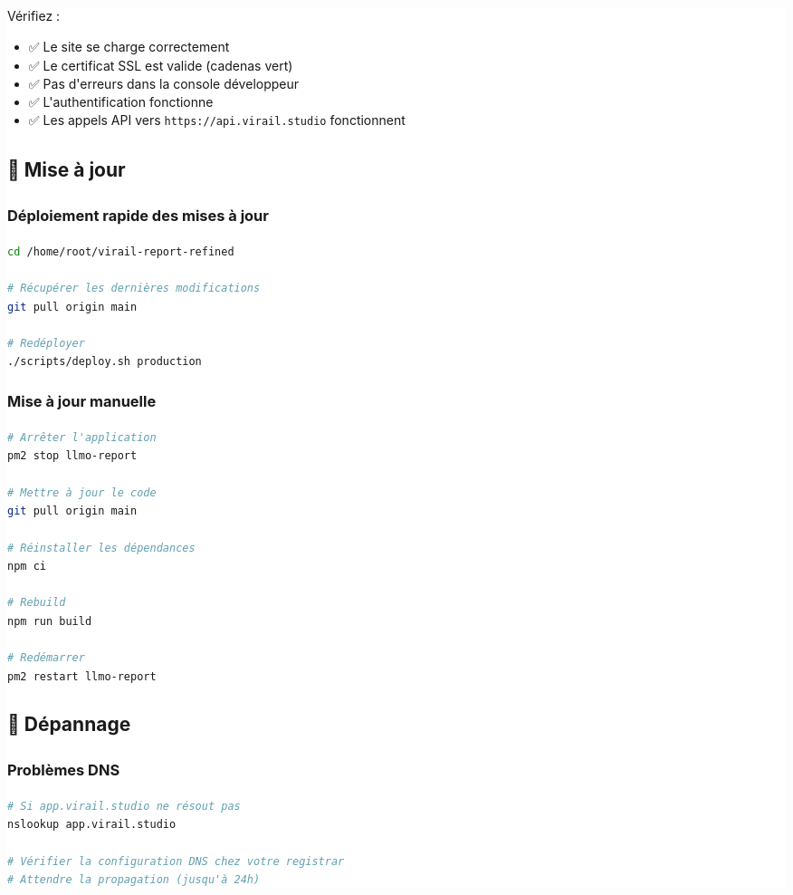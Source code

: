 Vérifiez :
- ✅ Le site se charge correctement
- ✅ Le certificat SSL est valide (cadenas vert)
- ✅ Pas d'erreurs dans la console développeur
- ✅ L'authentification fonctionne
- ✅ Les appels API vers `https://api.virail.studio` fonctionnent

## 🔄 Mise à jour

### Déploiement rapide des mises à jour

```bash
cd /home/root/virail-report-refined

# Récupérer les dernières modifications
git pull origin main

# Redéployer
./scripts/deploy.sh production
```

### Mise à jour manuelle

```bash
# Arrêter l'application
pm2 stop llmo-report

# Mettre à jour le code
git pull origin main

# Réinstaller les dépendances
npm ci

# Rebuild
npm run build

# Redémarrer
pm2 restart llmo-report
```

## 🐛 Dépannage

### Problèmes DNS

```bash
# Si app.virail.studio ne résout pas
nslookup app.virail.studio

# Vérifier la configuration DNS chez votre registrar
# Attendre la propagation (jusqu'à 24h)
```
